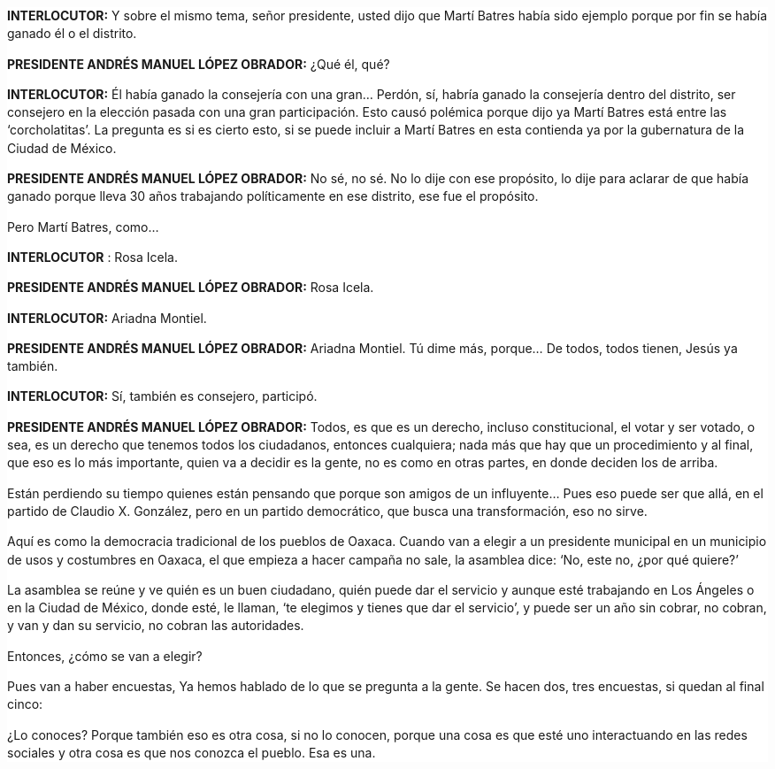 **INTERLOCUTOR:** Y sobre el mismo tema, señor presidente, usted dijo que
Martí Batres había sido ejemplo porque por fin se había ganado él o el
distrito.

**PRESIDENTE ANDRÉS MANUEL LÓPEZ OBRADOR:** ¿Qué él, qué?

**INTERLOCUTOR:** Él había ganado la consejería con una gran… Perdón, sí,
habría ganado la consejería dentro del distrito, ser consejero en la elección
pasada con una gran participación. Esto causó polémica porque dijo ya Martí
Batres está entre las ‘corcholatitas’. La pregunta es si es cierto esto, si se
puede incluir a Martí Batres en esta contienda ya por la gubernatura de la
Ciudad de México.

**PRESIDENTE ANDRÉS MANUEL LÓPEZ OBRADOR:** No sé, no sé. No lo dije con ese
propósito, lo dije para aclarar de que había ganado porque lleva 30 años
trabajando políticamente en ese distrito, ese fue el propósito.

Pero Martí Batres, como…

**INTERLOCUTOR** : Rosa Icela.

**PRESIDENTE ANDRÉS MANUEL LÓPEZ OBRADOR:** Rosa Icela.

**INTERLOCUTOR:** Ariadna Montiel.

**PRESIDENTE ANDRÉS MANUEL LÓPEZ OBRADOR:** Ariadna Montiel. Tú dime más,
porque… De todos, todos tienen, Jesús ya también.

**INTERLOCUTOR:** Sí, también es consejero, participó.

**PRESIDENTE ANDRÉS MANUEL LÓPEZ OBRADOR:** Todos, es que es un derecho,
incluso constitucional, el votar y ser votado, o sea, es un derecho que
tenemos todos los ciudadanos, entonces cualquiera; nada más que hay que un
procedimiento y al final, que eso es lo más importante, quien va a decidir es
la gente, no es como en otras partes, en donde deciden los de arriba.

Están perdiendo su tiempo quienes están pensando que porque son amigos de un
influyente… Pues eso puede ser que allá, en el partido de Claudio X. González,
pero en un partido democrático, que busca una transformación, eso no sirve.

Aquí es como la democracia tradicional de los pueblos de Oaxaca. Cuando van a
elegir a un presidente municipal en un municipio de usos y costumbres en
Oaxaca, el que empieza a hacer campaña no sale, la asamblea dice: ‘No, este
no, ¿por qué quiere?’

La asamblea se reúne y ve quién es un buen ciudadano, quién puede dar el
servicio y aunque esté trabajando en Los Ángeles o en la Ciudad de México,
donde esté, le llaman, ‘te elegimos y tienes que dar el servicio’, y puede ser
un año sin cobrar, no cobran, y van y dan su servicio, no cobran las
autoridades.

Entonces, ¿cómo se van a elegir?

Pues van a haber encuestas, Ya hemos hablado de lo que se pregunta a la gente.
Se hacen dos, tres encuestas, si quedan al final cinco:

¿Lo conoces? Porque también eso es otra cosa, si no lo conocen, porque una
cosa es que esté uno interactuando en las redes sociales y otra cosa es que
nos conozca el pueblo. Esa es una.
